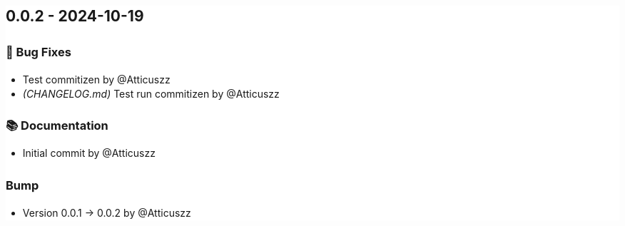 ## 0.0.2 - 2024-10-19

### 🐛 Bug Fixes

- Test commitizen by @Atticuszz
- *(CHANGELOG.md)* Test run commitizen by @Atticuszz

### 📚 Documentation

- Initial commit by @Atticuszz

### Bump

- Version 0.0.1 → 0.0.2 by @Atticuszz


